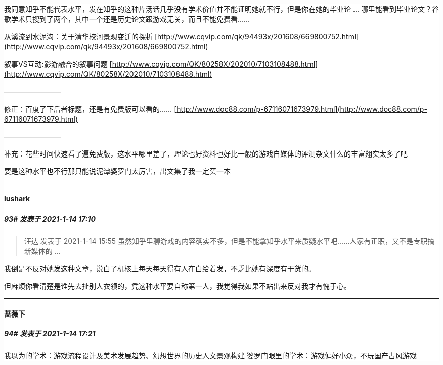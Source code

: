 我同意知乎不能代表水平，发在知乎的这种片汤话几乎没有学术价值并不能证明她就不行，但是你在她的毕业论 ...</blockquote>
哪里能看到毕业论文？谷歌学术只搜到了两个，其中一个还是历史论文跟游戏无关，而且不能免费看……

从溪流到水泥沟：关于清华校河景观变迁的探析
[http://www.cqvip.com/qk/94493x/201608/669800752.html](http://www.cqvip.com/qk/94493x/201608/669800752.html)

叙事VS互动:影游融合的叙事问题
[http://www.cqvip.com/QK/80258X/202010/7103108488.html](http://www.cqvip.com/QK/80258X/202010/7103108488.html)

————————


修正：百度了下后者标题，还是有免费版可以看的……
[http://www.doc88.com/p-67116071673979.html](http://www.doc88.com/p-67116071673979.html)

————————


补充：花些时间快速看了遍免费版，这水平哪里差了，理论也好资料也好比一般的游戏自媒体的评测杂文什么的丰富翔实太多了吧

要是这种水平也不行那只能说泥潭婆罗门太厉害，出文集了我一定买一本







*****

####  lushark  
##### 93#       发表于 2021-1-14 17:10



<blockquote>汪达 发表于 2021-1-14 15:55
虽然知乎里聊游戏的内容确实不多，但是不能拿知乎水平来质疑水平吧……人家有正职，又不是专职搞新媒体的 ...</blockquote>
我倒是不反对她发这种文章，说白了机核上每天每天得有人在白给着发，不乏比她有深度有干货的。

但麻烦你看清楚是谁先去扯别人衣领的，凭这种水平要自称第一人，我觉得我如果不站出来反对我才有愧于心。







*****

####  蔷薇下  
##### 94#       发表于 2021-1-14 17:21




我以为的学术：游戏流程设计及美术发展趋势、幻想世界的历史人文景观构建
婆罗门眼里的学术：游戏偏好小众，不玩国产古风游戏





                                              